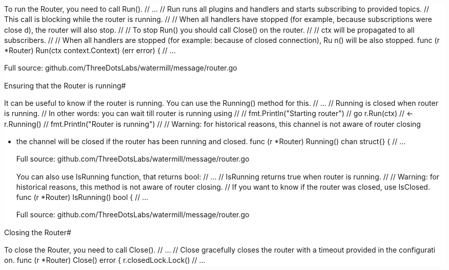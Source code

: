    To run the Router, you need to call Run().
// ...
// Run runs all plugins and handlers and starts subscribing to provided topics.
// This call is blocking while the router is running.
//
// When all handlers have stopped (for example, because subscriptions were close
d), the router will also stop.
//
// To stop Run() you should call Close() on the router.
//
// ctx will be propagated to all subscribers.
//
// When all handlers are stopped (for example: because of closed connection), Ru
n() will be also stopped.
func (r *Router) Run(ctx context.Context) (err error) {
// ...

   Full source: github.com/ThreeDotsLabs/watermill/message/router.go

Ensuring that the Router is running#

   It can be useful to know if the router is running. You can use the
   Running() method for this.
// ...
// Running is closed when router is running.
// In other words: you can wait till router is running using
//
//      fmt.Println("Starting router")
//      go r.Run(ctx)
//      <- r.Running()
//      fmt.Println("Router is running")
//
// Warning: for historical reasons, this channel is not aware of router closing
- the channel will be closed if the router has been running and closed.
func (r *Router) Running() chan struct{} {
// ...

   Full source: github.com/ThreeDotsLabs/watermill/message/router.go

   You can also use IsRunning function, that returns bool:
// ...
// IsRunning returns true when router is running.
//
// Warning: for historical reasons, this method is not aware of router closing.
// If you want to know if the router was closed, use IsClosed.
func (r *Router) IsRunning() bool {
// ...

   Full source: github.com/ThreeDotsLabs/watermill/message/router.go

Closing the Router#

   To close the Router, you need to call Close().
// ...
// Close gracefully closes the router with a timeout provided in the configurati
on.
func (r *Router) Close() error {
        r.closedLock.Lock()
// ...
